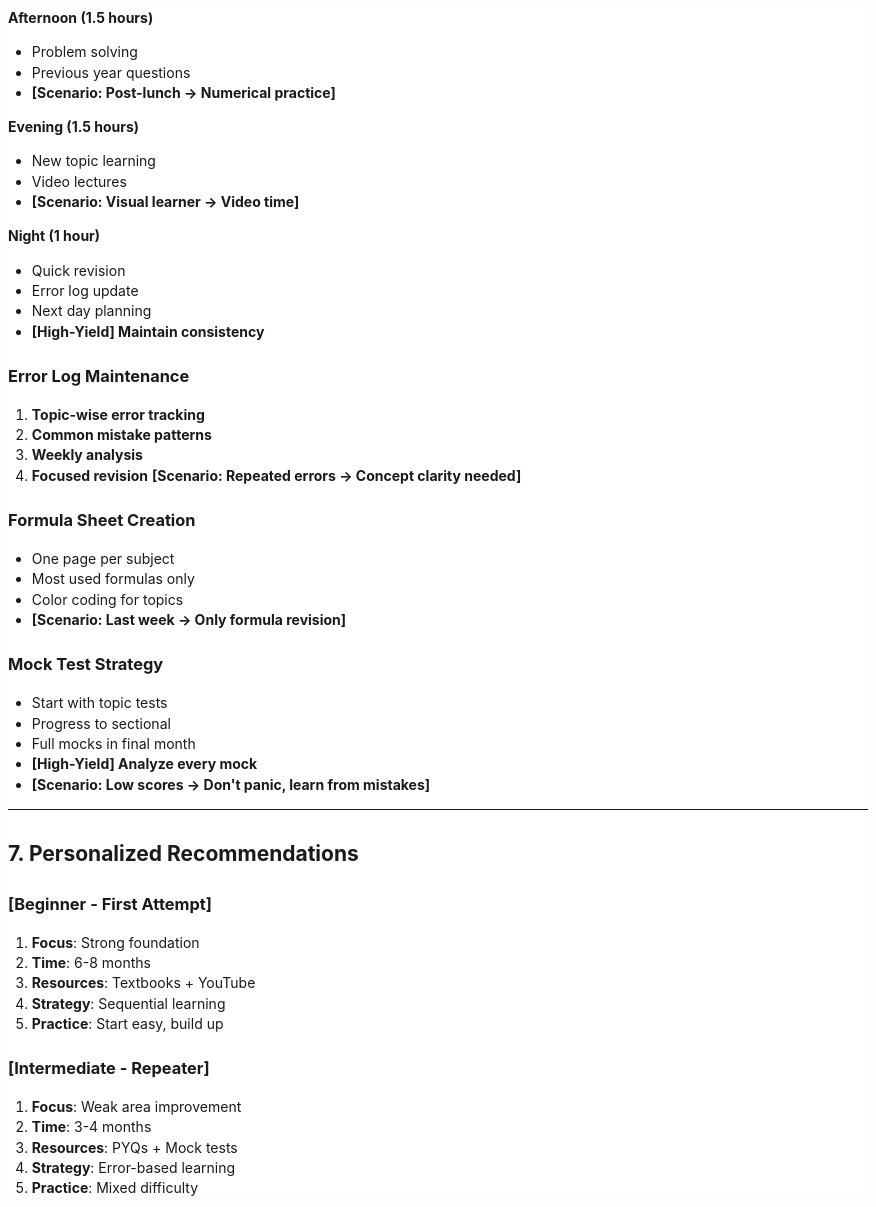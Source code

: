 **Afternoon (1.5 hours)**
- Problem solving
- Previous year questions
- **[Scenario: Post-lunch → Numerical practice]**

**Evening (1.5 hours)**
- New topic learning
- Video lectures
- **[Scenario: Visual learner → Video time]**

**Night (1 hour)**
- Quick revision
- Error log update
- Next day planning
- **[High-Yield] Maintain consistency**

### Error Log Maintenance
1. **Topic-wise error tracking**
2. **Common mistake patterns**
3. **Weekly analysis**
4. **Focused revision**
**[Scenario: Repeated errors → Concept clarity needed]**

### Formula Sheet Creation
- One page per subject
- Most used formulas only
- Color coding for topics
- **[Scenario: Last week → Only formula revision]**

### Mock Test Strategy
- Start with topic tests
- Progress to sectional
- Full mocks in final month
- **[High-Yield] Analyze every mock**
- **[Scenario: Low scores → Don't panic, learn from mistakes]**

---

## 7. Personalized Recommendations

### [Beginner - First Attempt]
1. **Focus**: Strong foundation
2. **Time**: 6-8 months
3. **Resources**: Textbooks + YouTube
4. **Strategy**: Sequential learning
5. **Practice**: Start easy, build up

### [Intermediate - Repeater]
1. **Focus**: Weak area improvement
2. **Time**: 3-4 months
3. **Resources**: PYQs + Mock tests
4. **Strategy**: Error-based learning
5. **Practice**: Mixed difficulty
